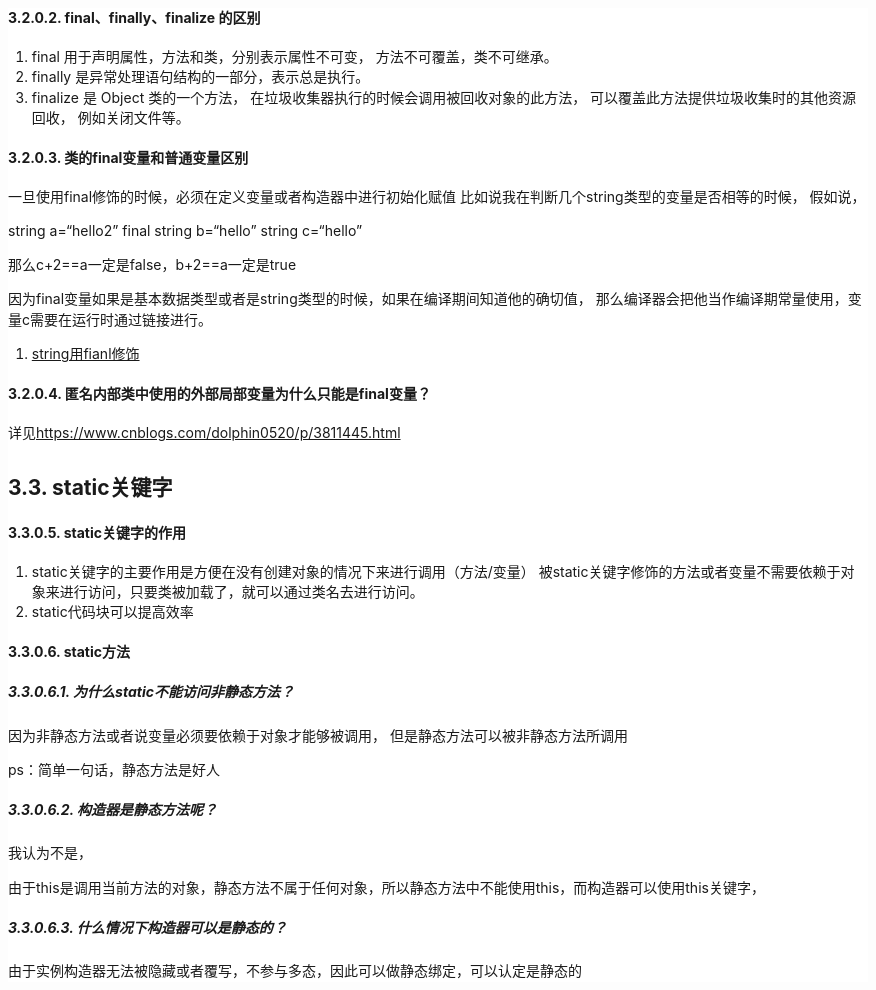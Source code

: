 #### 3.2.0.2. final、finally、finalize 的区别

1. final 用于声明属性，方法和类，分别表示属性不可变，
         方法不可覆盖，类不可继承。
2. finally 是异常处理语句结构的一部分，表示总是执行。
3. finalize 是 Object 类的一个方法，
   在垃圾收集器执行的时候会调用被回收对象的此方法，
   可以覆盖此方法提供垃圾收集时的其他资源回收，
   例如关闭文件等。

#### 3.2.0.3. 类的final变量和普通变量区别

一旦使用final修饰的时候，必须在定义变量或者构造器中进行初始化赋值
比如说我在判断几个string类型的变量是否相等的时候，
假如说，

string a=“hello2”
final string b=“hello”
string c=“hello”

那么c+2==a一定是false，b+2==a一定是true

因为final变量如果是基本数据类型或者是string类型的时候，如果在编译期间知道他的确切值，
那么编译器会把他当作编译期常量使用，变量c需要在运行时通过链接进行。

1. [string用fianl修饰]()

#### 3.2.0.4. 匿名内部类中使用的外部局部变量为什么只能是final变量？

详见<https://www.cnblogs.com/dolphin0520/p/3811445.html>

## 3.3. static关键字

#### 3.3.0.5. static关键字的作用

1. static关键字的主要作用是方便在没有创建对象的情况下来进行调用（方法/变量）
   被static关键字修饰的方法或者变量不需要依赖于对象来进行访问，只要类被加载了，就可以通过类名去进行访问。
2. static代码块可以提高效率

#### 3.3.0.6. static方法

##### 3.3.0.6.1. 为什么static不能访问非静态方法？

因为非静态方法或者说变量必须要依赖于对象才能够被调用，
但是静态方法可以被非静态方法所调用

ps：简单一句话，静态方法是好人

##### 3.3.0.6.2. 构造器是静态方法呢？

我认为不是，

由于this是调用当前方法的对象，静态方法不属于任何对象，所以静态方法中不能使用this，而构造器可以使用this关键字，

##### 3.3.0.6.3. 什么情况下构造器可以是静态的？

由于实例构造器无法被隐藏或者覆写，不参与多态，因此可以做静态绑定，可以认定是静态的
